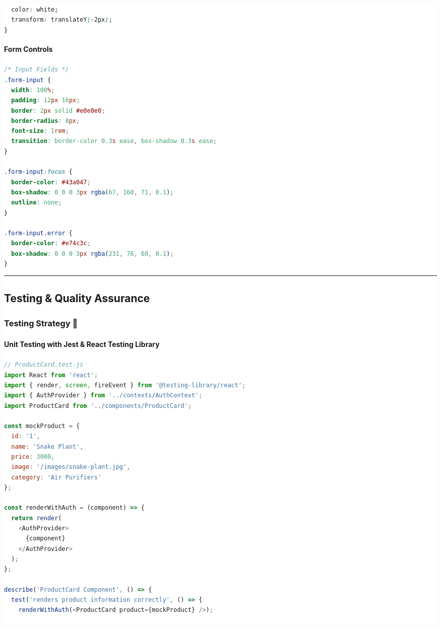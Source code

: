 ```css
  color: white;
  transform: translateY(-2px);
}
```

#### Form Controls
```css
/* Input Fields */
.form-input {
  width: 100%;
  padding: 12px 16px;
  border: 2px solid #e0e0e0;
  border-radius: 8px;
  font-size: 1rem;
  transition: border-color 0.3s ease, box-shadow 0.3s ease;
}

.form-input:focus {
  border-color: #43a047;
  box-shadow: 0 0 0 3px rgba(67, 160, 71, 0.1);
  outline: none;
}

.form-input.error {
  border-color: #e74c3c;
  box-shadow: 0 0 0 3px rgba(231, 76, 60, 0.1);
}
```

---

## Testing & Quality Assurance

### Testing Strategy 🧪

#### Unit Testing with Jest & React Testing Library
```javascript
// ProductCard.test.js
import React from 'react';
import { render, screen, fireEvent } from '@testing-library/react';
import { AuthProvider } from '../contexts/AuthContext';
import ProductCard from '../components/ProductCard';

const mockProduct = {
  id: '1',
  name: 'Snake Plant',
  price: 3000,
  image: '/images/snake-plant.jpg',
  category: 'Air Purifiers'
};

const renderWithAuth = (component) => {
  return render(
    <AuthProvider>
      {component}
    </AuthProvider>
  );
};

describe('ProductCard Component', () => {
  test('renders product information correctly', () => {
    renderWithAuth(<ProductCard product={mockProduct} />);
    
```